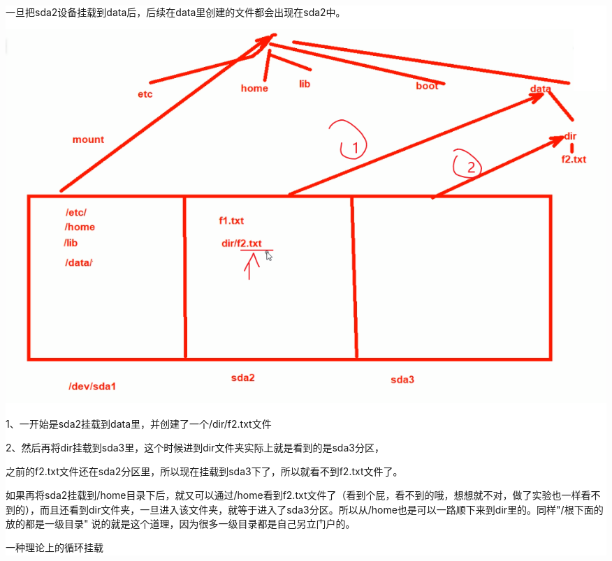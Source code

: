 一旦把sda2设备挂载到data后，后续在data里创建的文件都会出现在sda2中。

![image-20220301120012635](5-文件系统挂载.assets/image-20220301120012635.png)

1、一开始是sda2挂载到data里，并创建了一个/dir/f2.txt文件

2、然后再将dir挂载到sda3里，这个时候进到dir文件夹实际上就是看到的是sda3分区，

之前的f2.txt文件还在sda2分区里，所以现在挂载到sda3下了，所以就看不到f2.txt文件了。



如果再将sda2挂载到/home目录下后，就又可以通过/home看到f2.txt文件了（看到个屁，看不到的哦，想想就不对，做了实验也一样看不到的），而且还看到dir文件夹，一旦进入该文件夹，就等于进入了sda3分区。所以从/home也是可以一路顺下来到dir里的。同样"/根下面的放的都是一级目录" 说的就是这个道理，因为很多一级目录都是自己另立门户的。



一种理论上的循环挂载
